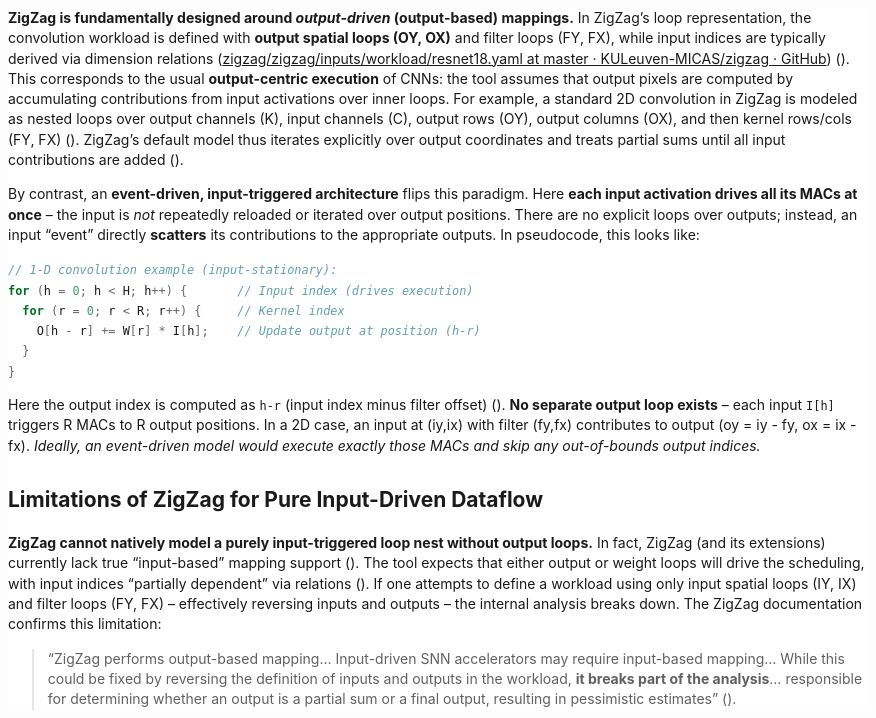 **ZigZag is fundamentally designed around *output-driven* (output-based) mappings.** In ZigZag’s loop representation, the convolution workload is defined with **output spatial loops (OY, OX)** and filter loops (FY, FX), while input indices are typically derived via dimension relations ([zigzag/zigzag/inputs/workload/resnet18.yaml at master · KULeuven-MICAS/zigzag · GitHub](https://github.com/KULeuven-MICAS/zigzag/blob/master/zigzag/inputs/workload/resnet18.yaml#:~:text=equation%3A%20O%5Bb%5D%5Bk%5D%5Boy%5D%5Box%5D%2B%3DW%5Bk%5D%5Bc%5D%5Bfy%5D%5Bfx%5D)) ([](https://convolve.eu/wp-content/uploads/2024/06/CONVOLVE_D6.2_Description_of_the_gen1_performance_analysis_and_DSE_framework_v0.1.pdf#:~:text=SigSag%20performs%20output,by%20input%20dimensions%20and%20kernel)). This corresponds to the usual **output-centric execution** of CNNs: the tool assumes that output pixels are computed by accumulating contributions from input activations over inner loops. For example, a standard 2D convolution in ZigZag is modeled as nested loops over output channels (K), input channels (C), output rows (OY), output columns (OX), and then kernel rows/cols (FY, FX) ([](https://convolve.eu/wp-content/uploads/2024/06/CONVOLVE_D6.2_Description_of_the_gen1_performance_analysis_and_DSE_framework_v0.1.pdf#:~:text=for%20k%20in%200,ox%5D%29%20%2F%2Frelu)). ZigZag’s default model thus iterates explicitly over output coordinates and treats partial sums until all input contributions are added ([](https://convolve.eu/wp-content/uploads/2024/06/CONVOLVE_D6.2_Description_of_the_gen1_performance_analysis_and_DSE_framework_v0.1.pdf#:~:text=simultaneously,To%20resolve%20such)).  

By contrast, an **event-driven, input-triggered architecture** flips this paradigm. Here **each input activation drives all its MACs at once** – the input is *not* repeatedly reloaded or iterated over output positions. There are no explicit loops over outputs; instead, an input “event” directly **scatters** its contributions to the appropriate outputs. In pseudocode, this looks like: 

```cpp
// 1-D convolution example (input-stationary):
for (h = 0; h < H; h++) {       // Input index (drives execution)
  for (r = 0; r < R; r++) {     // Kernel index
    O[h - r] += W[r] * I[h];    // Update output at position (h-r)
  }
}
``` 

Here the output index is computed as `h-r` (input index minus filter offset) ([](https://www.iitg.ac.in/johnjose/SPARC2/lecture3-dataflow.pdf#:~:text=for%20%28h%3D0%3B%20h,O)). **No separate output loop exists** – each input `I[h]` triggers R MACs to R output positions. In a 2D case, an input at (iy,ix) with filter (fy,fx) contributes to output (oy = iy - fy, ox = ix - fx). *Ideally, an event-driven model would execute exactly those MACs and skip any out-of-bounds output indices.* 

## Limitations of ZigZag for Pure Input-Driven Dataflow  
**ZigZag cannot natively model a purely input-triggered loop nest without output loops.** In fact, ZigZag (and its extensions) currently lack true “input-based” mapping support ([](https://convolve.eu/wp-content/uploads/2024/06/CONVOLVE_D6.2_Description_of_the_gen1_performance_analysis_and_DSE_framework_v0.1.pdf#:~:text=SigSag%20performs%20output,by%20input%20dimensions%20and%20kernel)). The tool expects that either output or weight loops will drive the scheduling, with input indices “partially dependent” via relations ([](https://convolve.eu/wp-content/uploads/2024/06/CONVOLVE_D6.2_Description_of_the_gen1_performance_analysis_and_DSE_framework_v0.1.pdf#:~:text=SigSag%20performs%20output,by%20input%20dimensions%20and%20kernel)). If one attempts to define a workload using only input spatial loops (IY, IX) and filter loops (FY, FX) – effectively reversing inputs and outputs – the internal analysis breaks down. The ZigZag documentation confirms this limitation:

> “ZigZag performs output-based mapping… Input-driven SNN accelerators may require input-based mapping… While this could be fixed by reversing the definition of inputs and outputs in the workload, **it breaks part of the analysis**… responsible for determining whether an output is a partial sum or a final output, resulting in pessimistic estimates” ([](https://convolve.eu/wp-content/uploads/2024/06/CONVOLVE_D6.2_Description_of_the_gen1_performance_analysis_and_DSE_framework_v0.1.pdf#:~:text=simultaneously,To%20resolve%20such)).
